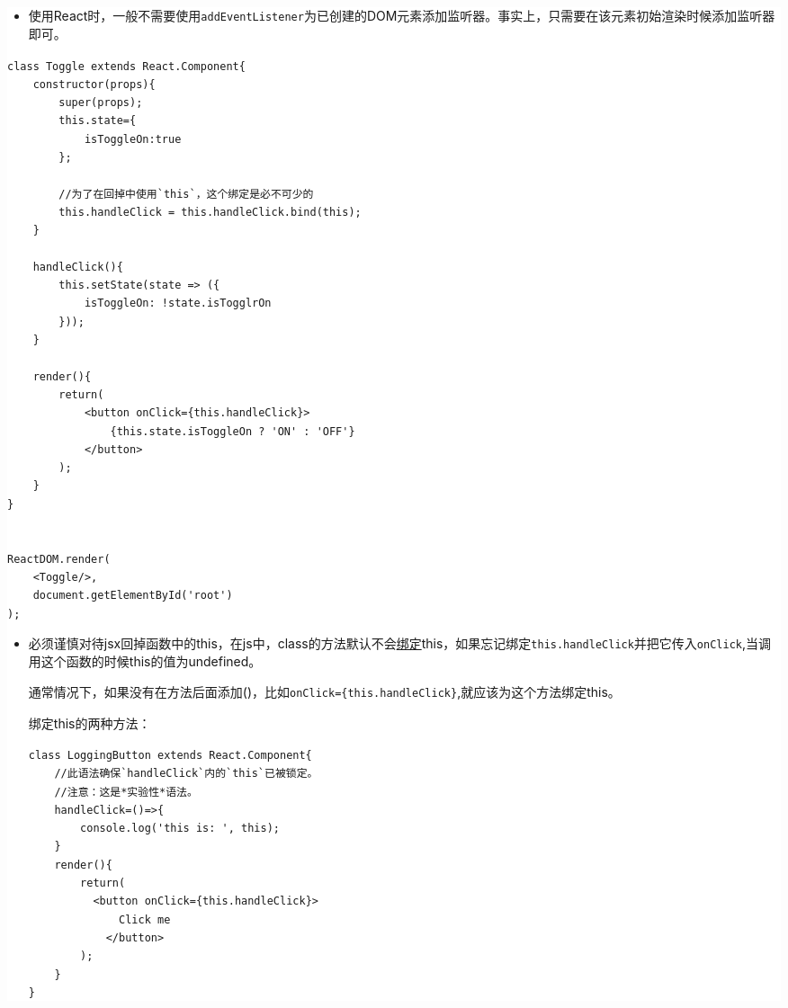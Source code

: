 - 使用React时，一般不需要使用`addEventListener`为已创建的DOM元素添加监听器。事实上，只需要在该元素初始渲染时候添加监听器即可。

```react
class Toggle extends React.Component{
    constructor(props){
        super(props);
        this.state={
            isToggleOn:true
        };
        
        //为了在回掉中使用`this`，这个绑定是必不可少的
        this.handleClick = this.handleClick.bind(this);
    }
    
    handleClick(){
        this.setState(state => ({
            isToggleOn: !state.isTogglrOn
        }));
    }
    
    render(){
        return(
            <button onClick={this.handleClick}>
            	{this.state.isToggleOn ? 'ON' : 'OFF'}
            </button>
        );
    }
}


ReactDOM.render(
	<Toggle/>,
    document.getElementById('root')
);
```

- 必须谨慎对待jsx回掉函数中的this，在js中，class的方法默认不会[绑定](https://developer.mozilla.org/zh-CN/docs/Web/JavaScript/Reference/Global_Objects/Function/bind)this，如果忘记绑定`this.handleClick`并把它传入`onClick`,当调用这个函数的时候this的值为undefined。

  通常情况下，如果没有在方法后面添加()，比如`onClick={this.handleClick}`,就应该为这个方法绑定this。

  绑定this的两种方法：

  ```react
  class LoggingButton extends React.Component{
      //此语法确保`handleClick`内的`this`已被锁定。
      //注意：这是*实验性*语法。
      handleClick=()=>{
          console.log('this is: ', this);
      }
      render(){
          return(
          	<button onClick={this.handleClick}>
              	Click me
              </button>
          );
      }
  }
  ```
